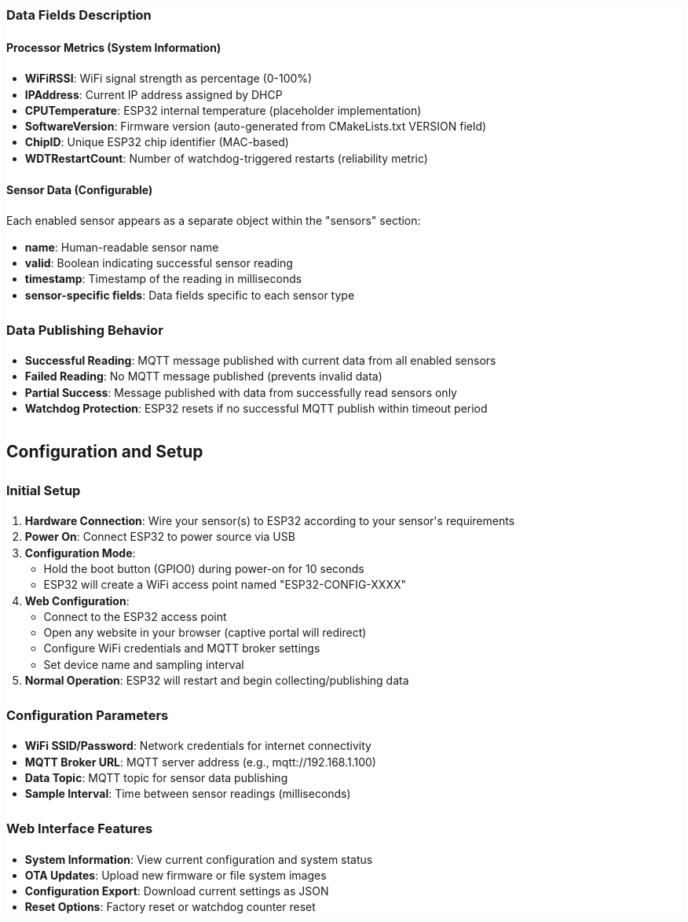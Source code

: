 ### Data Fields Description

#### Processor Metrics (System Information)
- **WiFiRSSI**: WiFi signal strength as percentage (0-100%)
- **IPAddress**: Current IP address assigned by DHCP
- **CPUTemperature**: ESP32 internal temperature (placeholder implementation)
- **SoftwareVersion**: Firmware version (auto-generated from CMakeLists.txt VERSION field)
- **ChipID**: Unique ESP32 chip identifier (MAC-based)
- **WDTRestartCount**: Number of watchdog-triggered restarts (reliability metric)

#### Sensor Data (Configurable)
Each enabled sensor appears as a separate object within the "sensors" section:
- **name**: Human-readable sensor name
- **valid**: Boolean indicating successful sensor reading
- **timestamp**: Timestamp of the reading in milliseconds
- **sensor-specific fields**: Data fields specific to each sensor type

### Data Publishing Behavior
- **Successful Reading**: MQTT message published with current data from all enabled sensors
- **Failed Reading**: No MQTT message published (prevents invalid data)
- **Partial Success**: Message published with data from successfully read sensors only
- **Watchdog Protection**: ESP32 resets if no successful MQTT publish within timeout period
## Configuration and Setup

### Initial Setup
1. **Hardware Connection**: Wire your sensor(s) to ESP32 according to your sensor's requirements
2. **Power On**: Connect ESP32 to power source via USB
3. **Configuration Mode**: 
   - Hold the boot button (GPIO0) during power-on for 10 seconds
   - ESP32 will create a WiFi access point named "ESP32-CONFIG-XXXX"
4. **Web Configuration**:
   - Connect to the ESP32 access point
   - Open any website in your browser (captive portal will redirect)
   - Configure WiFi credentials and MQTT broker settings
   - Set device name and sampling interval
5. **Normal Operation**: ESP32 will restart and begin collecting/publishing data

### Configuration Parameters
- **WiFi SSID/Password**: Network credentials for internet connectivity
- **MQTT Broker URL**: MQTT server address (e.g., mqtt://192.168.1.100)
- **Data Topic**: MQTT topic for sensor data publishing
- **Sample Interval**: Time between sensor readings (milliseconds)

### Web Interface Features
- **System Information**: View current configuration and system status
- **OTA Updates**: Upload new firmware or file system images
- **Configuration Export**: Download current settings as JSON
- **Reset Options**: Factory reset or watchdog counter reset
